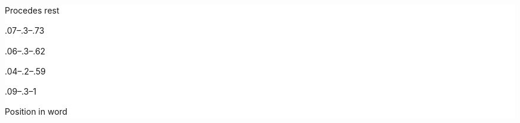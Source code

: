 <td style="text-align:left;">

</td>

<td style="text-align:left;">

</td>

</tr>

<tr>

<td style="text-align:left;font-weight: bold;background-color: white !important;">

Procedes rest
</td>

<td style="text-align:left;">

.07–.3–.73
</td>

<td style="text-align:left;">

.06–.3–.62
</td>

<td style="text-align:left;">

.04–.2–.59
</td>

<td style="text-align:left;">

.09–.3–1
</td>

<td style="text-align:left;">

</td>

<td style="text-align:left;">

</td>

<td style="text-align:left;">

</td>

<td style="text-align:left;">

</td>

<td style="text-align:left;">

</td>

</tr>

<tr>

<td style="text-align:left;font-weight: bold;background-color: white !important;">

Position in word
</td>
